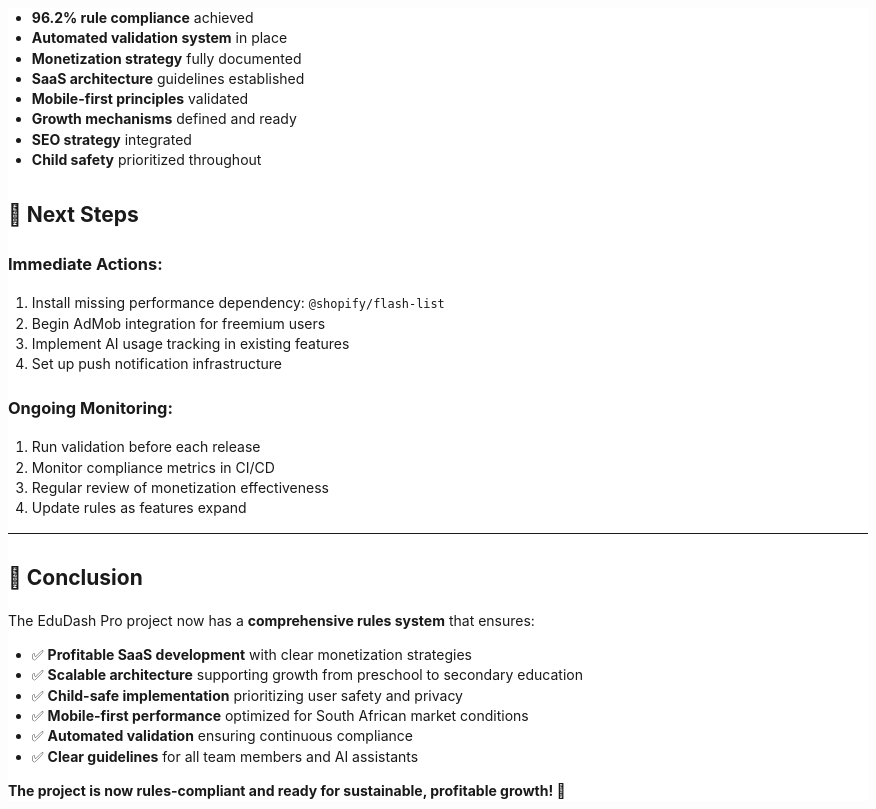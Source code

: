 - **96.2% rule compliance** achieved
- **Automated validation system** in place
- **Monetization strategy** fully documented
- **SaaS architecture** guidelines established  
- **Mobile-first principles** validated
- **Growth mechanisms** defined and ready
- **SEO strategy** integrated
- **Child safety** prioritized throughout

## 🔄 Next Steps

### **Immediate Actions:**
1. Install missing performance dependency: `@shopify/flash-list`
2. Begin AdMob integration for freemium users
3. Implement AI usage tracking in existing features
4. Set up push notification infrastructure

### **Ongoing Monitoring:**
1. Run validation before each release
2. Monitor compliance metrics in CI/CD
3. Regular review of monetization effectiveness
4. Update rules as features expand

---

## 🎉 Conclusion

The EduDash Pro project now has a **comprehensive rules system** that ensures:

- ✅ **Profitable SaaS development** with clear monetization strategies
- ✅ **Scalable architecture** supporting growth from preschool to secondary education  
- ✅ **Child-safe implementation** prioritizing user safety and privacy
- ✅ **Mobile-first performance** optimized for South African market conditions
- ✅ **Automated validation** ensuring continuous compliance
- ✅ **Clear guidelines** for all team members and AI assistants

**The project is now rules-compliant and ready for sustainable, profitable growth! 🚀**
